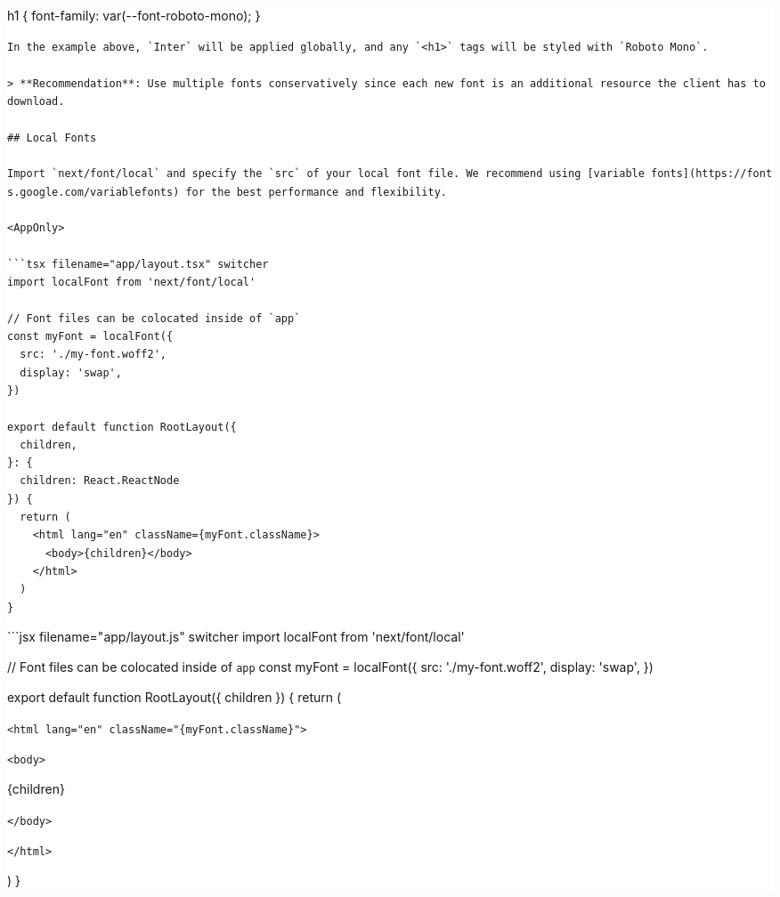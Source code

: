 h1 { font-family: var(--font-roboto-mono); }


    In the example above, `Inter` will be applied globally, and any `<h1>` tags will be styled with `Roboto Mono`.

    > **Recommendation**: Use multiple fonts conservatively since each new font is an additional resource the client has to download.

    ## Local Fonts

    Import `next/font/local` and specify the `src` of your local font file. We recommend using [variable fonts](https://fonts.google.com/variablefonts) for the best performance and flexibility.

    <AppOnly>

    ```tsx filename="app/layout.tsx" switcher
    import localFont from 'next/font/local'

    // Font files can be colocated inside of `app`
    const myFont = localFont({
      src: './my-font.woff2',
      display: 'swap',
    })

    export default function RootLayout({
      children,
    }: {
      children: React.ReactNode
    }) {
      return (
        <html lang="en" className={myFont.className}>
          <body>{children}</body>
        </html>
      )
    }

\`\`\`jsx filename="app/layout.js" switcher import localFont from
'next/font/local'

// Font files can be colocated inside of `app` const myFont =
localFont({ src: './my-font.woff2', display: 'swap', })

export default function RootLayout({ children }) { return (
```{=html}
<html lang="en" className="{myFont.className}">
```
```{=html}
<body>
```
{children}
```{=html}
</body>
```
```{=html}
</html>
```
) }
